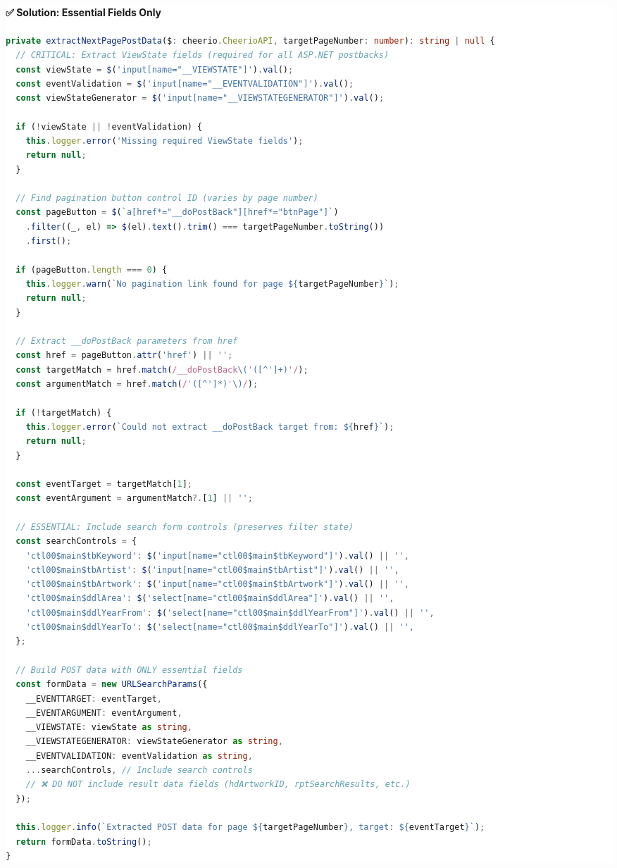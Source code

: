 #### ✅ Solution: Essential Fields Only

```typescript
private extractNextPagePostData($: cheerio.CheerioAPI, targetPageNumber: number): string | null {
  // CRITICAL: Extract ViewState fields (required for all ASP.NET postbacks)
  const viewState = $('input[name="__VIEWSTATE"]').val();
  const eventValidation = $('input[name="__EVENTVALIDATION"]').val();
  const viewStateGenerator = $('input[name="__VIEWSTATEGENERATOR"]').val();

  if (!viewState || !eventValidation) {
    this.logger.error('Missing required ViewState fields');
    return null;
  }

  // Find pagination button control ID (varies by page number)
  const pageButton = $(`a[href*="__doPostBack"][href*="btnPage"]`)
    .filter((_, el) => $(el).text().trim() === targetPageNumber.toString())
    .first();

  if (pageButton.length === 0) {
    this.logger.warn(`No pagination link found for page ${targetPageNumber}`);
    return null;
  }

  // Extract __doPostBack parameters from href
  const href = pageButton.attr('href') || '';
  const targetMatch = href.match(/__doPostBack\('([^']+)'/);
  const argumentMatch = href.match(/'([^']*)'\)/);

  if (!targetMatch) {
    this.logger.error(`Could not extract __doPostBack target from: ${href}`);
    return null;
  }

  const eventTarget = targetMatch[1];
  const eventArgument = argumentMatch?.[1] || '';

  // ESSENTIAL: Include search form controls (preserves filter state)
  const searchControls = {
    'ctl00$main$tbKeyword': $('input[name="ctl00$main$tbKeyword"]').val() || '',
    'ctl00$main$tbArtist': $('input[name="ctl00$main$tbArtist"]').val() || '',
    'ctl00$main$tbArtwork': $('input[name="ctl00$main$tbArtwork"]').val() || '',
    'ctl00$main$ddlArea': $('select[name="ctl00$main$ddlArea"]').val() || '',
    'ctl00$main$ddlYearFrom': $('select[name="ctl00$main$ddlYearFrom"]').val() || '',
    'ctl00$main$ddlYearTo': $('select[name="ctl00$main$ddlYearTo"]').val() || '',
  };

  // Build POST data with ONLY essential fields
  const formData = new URLSearchParams({
    __EVENTTARGET: eventTarget,
    __EVENTARGUMENT: eventArgument,
    __VIEWSTATE: viewState as string,
    __VIEWSTATEGENERATOR: viewStateGenerator as string,
    __EVENTVALIDATION: eventValidation as string,
    ...searchControls, // Include search controls
    // ❌ DO NOT include result data fields (hdArtworkID, rptSearchResults, etc.)
  });

  this.logger.info(`Extracted POST data for page ${targetPageNumber}, target: ${eventTarget}`);
  return formData.toString();
}
```
